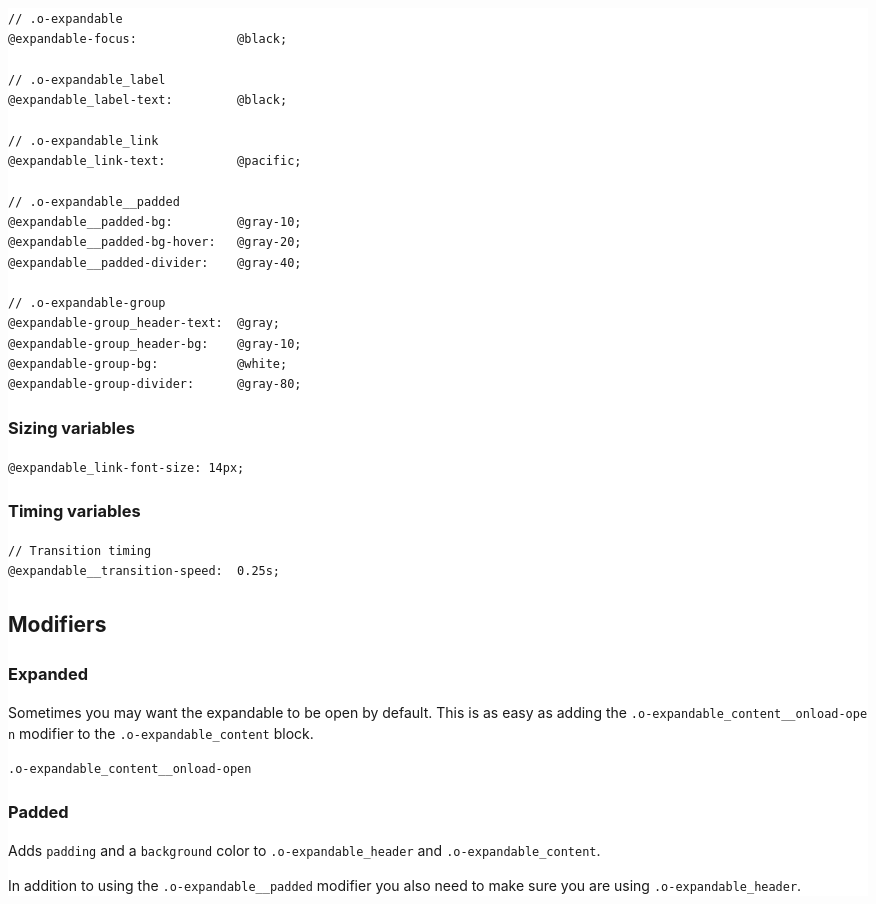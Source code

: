 
```
// .o-expandable
@expandable-focus:              @black;

// .o-expandable_label
@expandable_label-text:         @black;

// .o-expandable_link
@expandable_link-text:          @pacific;

// .o-expandable__padded
@expandable__padded-bg:         @gray-10;
@expandable__padded-bg-hover:   @gray-20;
@expandable__padded-divider:    @gray-40;

// .o-expandable-group
@expandable-group_header-text:  @gray;
@expandable-group_header-bg:    @gray-10;
@expandable-group-bg:           @white;
@expandable-group-divider:      @gray-80;
```

### Sizing variables

```
@expandable_link-font-size: 14px;
```

### Timing variables
```
// Transition timing
@expandable__transition-speed:  0.25s;
```


## Modifiers

### Expanded

Sometimes you may want the expandable to be open by default.
This is as easy as adding the `.o-expandable_content__onload-open` modifier
to the `.o-expandable_content` block.

```
.o-expandable_content__onload-open
```

### Padded

Adds `padding` and a `background` color to `.o-expandable_header` and
`.o-expandable_content`.

In addition to using the `.o-expandable__padded` modifier you also need to make
sure you are using `.o-expandable_header`.
